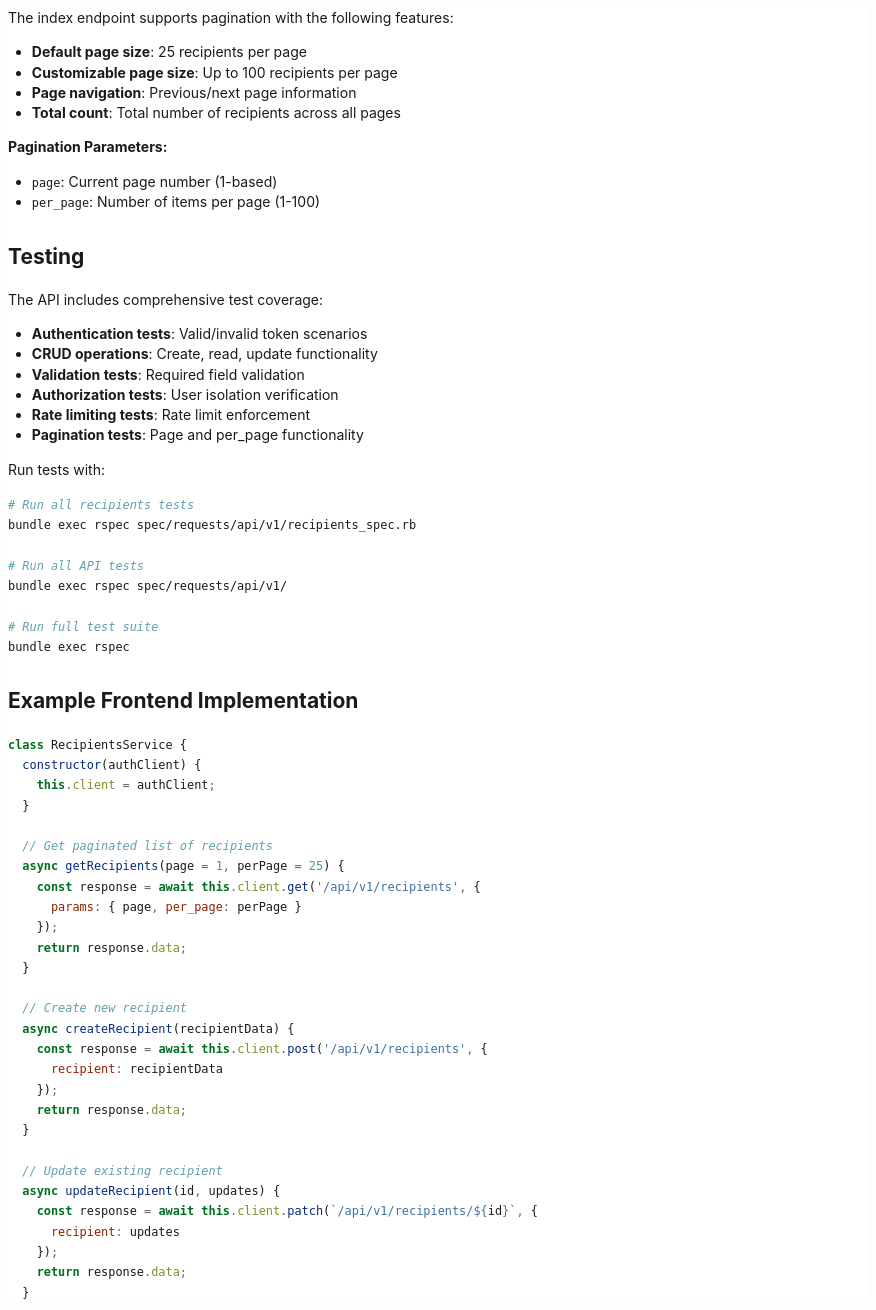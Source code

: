 The index endpoint supports pagination with the following features:

- **Default page size**: 25 recipients per page
- **Customizable page size**: Up to 100 recipients per page
- **Page navigation**: Previous/next page information
- **Total count**: Total number of recipients across all pages

**Pagination Parameters:**
- `page`: Current page number (1-based)
- `per_page`: Number of items per page (1-100)

## Testing

The API includes comprehensive test coverage:

- **Authentication tests**: Valid/invalid token scenarios
- **CRUD operations**: Create, read, update functionality
- **Validation tests**: Required field validation
- **Authorization tests**: User isolation verification
- **Rate limiting tests**: Rate limit enforcement
- **Pagination tests**: Page and per_page functionality

Run tests with:
```bash
# Run all recipients tests
bundle exec rspec spec/requests/api/v1/recipients_spec.rb

# Run all API tests
bundle exec rspec spec/requests/api/v1/

# Run full test suite
bundle exec rspec
```

## Example Frontend Implementation

```javascript
class RecipientsService {
  constructor(authClient) {
    this.client = authClient;
  }

  // Get paginated list of recipients
  async getRecipients(page = 1, perPage = 25) {
    const response = await this.client.get('/api/v1/recipients', {
      params: { page, per_page: perPage }
    });
    return response.data;
  }

  // Create new recipient
  async createRecipient(recipientData) {
    const response = await this.client.post('/api/v1/recipients', {
      recipient: recipientData
    });
    return response.data;
  }

  // Update existing recipient
  async updateRecipient(id, updates) {
    const response = await this.client.patch(`/api/v1/recipients/${id}`, {
      recipient: updates
    });
    return response.data;
  }

```